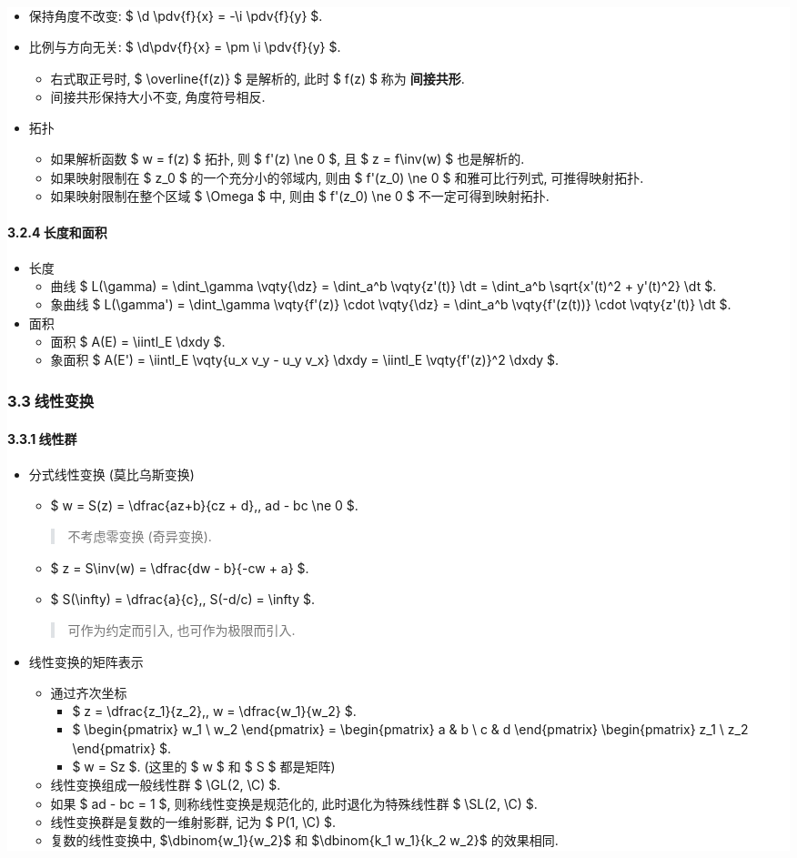   - 保持角度不改变: $ \d \pdv{f}{x} = -\i \pdv{f}{y} $.
  - 比例与方向无关: $ \d\pdv{f}{x} = \pm \i \pdv{f}{y} $.
    - 右式取正号时, $ \overline{f(z)} $ 是解析的, 此时 $ f(z) $ 称为 **间接共形**.
    - 间接共形保持大小不变, 角度符号相反.

- 拓扑

  - 如果解析函数 $ w = f(z) $ 拓扑, 则 $ f'(z) \ne 0 $, 且 $ z = f\inv(w) $ 也是解析的.
  - 如果映射限制在 $ z_0 $ 的一个充分小的邻域内, 则由 $ f'(z_0) \ne 0 $ 和雅可比行列式, 可推得映射拓扑.
  - 如果映射限制在整个区域 $ \Omega $ 中, 则由 $ f'(z_0) \ne 0 $ 不一定可得到映射拓扑.


#### 3.2.4	长度和面积

- 长度
  - 曲线 $ L(\gamma) = \dint_\gamma \vqty{\dz} = \dint_a^b \vqty{z'(t)} \dt = \dint_a^b \sqrt{x'(t)^2 + y'(t)^2} \dt $.
  - 象曲线 $ L(\gamma') = \dint_\gamma \vqty{f'(z)} \cdot \vqty{\dz} = \dint_a^b \vqty{f'(z(t))} \cdot \vqty{z'(t)} \dt $.
- 面积
  - 面积 $ A(E) = \iintl_E \dxdy $.
  - 象面积 $ A(E') = \iintl_E \vqty{u_x v_y - u_y v_x} \dxdy = \iintl_E \vqty{f'(z)}^2 \dxdy $.

### 3.3	线性变换

#### 3.3.1	线性群

- 分式线性变换 (莫比乌斯变换)

  - $ w = S(z) = \dfrac{az+b}{cz + d},\, ad - bc \ne 0 $.

    <span style="border-left: 4px solid #dfe2e5; padding: 0 15px; color: #777777; padding-right: 0;">不考虑零变换 (奇异变换).</span>

  - $ z = S\inv(w) = \dfrac{dw - b}{-cw + a} $.

  - $ S(\infty) = \dfrac{a}{c},\, S(-d/c) = \infty $.

    <span style="border-left: 4px solid #dfe2e5; padding: 0 15px; color: #777777; padding-right: 0;">可作为约定而引入, 也可作为极限而引入.</span>

- 线性变换的矩阵表示

  - 通过齐次坐标
    - $ z = \dfrac{z_1}{z_2},\, w = \dfrac{w_1}{w_2} $.
    - $ \begin{pmatrix}
      	w_1 \\ w_2
      \end{pmatrix}
      = \begin{pmatrix}
      	a & b \\
      	c & d
      \end{pmatrix}
      \begin{pmatrix}
      	z_1 \\ z_2
      \end{pmatrix} $.
    - $ w = Sz $. (这里的 $ w $ 和 $ S $ 都是矩阵)
  - 线性变换组成一般线性群 $ \GL(2, \C) $.
  - 如果 $ ad - bc = 1 $, 则称线性变换是规范化的, 此时退化为特殊线性群 $ \SL(2, \C) $.
  - 线性变换群是复数的一维射影群, 记为 $ P(1, \C) $.
  - 复数的线性变换中, $\dbinom{w_1}{w_2}$ 和 $\dbinom{k_1 w_1}{k_2 w_2}$ 的效果相同.

